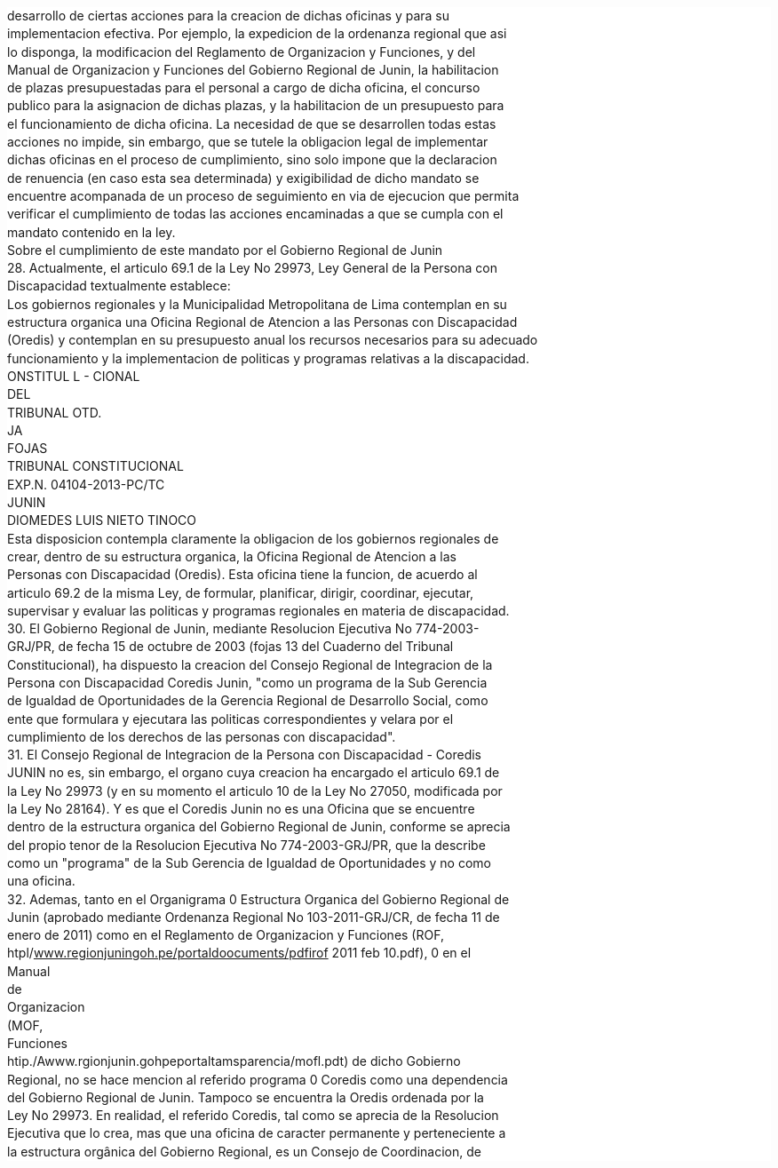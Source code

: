 desarrollo de ciertas acciones para la creacion de dichas oficinas y para su  
implementacion efectiva. Por ejemplo, la expedicion de la ordenanza regional que asi  
lo disponga, la modificacion del Reglamento de Organizacion y Funciones, y del  
Manual de Organizacion y Funciones del Gobierno Regional de Junin, la habilitacion  
de plazas presupuestadas para el personal a cargo de dicha oficina, el concurso  
publico para la asignacion de dichas plazas, y la habilitacion de un presupuesto para  
el funcionamiento de dicha oficina. La necesidad de que se desarrollen todas estas  
acciones no impide, sin embargo, que se tutele la obligacion legal de implementar  
dichas oficinas en el proceso de cumplimiento, sino solo impone que la declaracion  
de renuencia (en caso esta sea determinada) y exigibilidad de dicho mandato se  
encuentre acompanada de un proceso de seguimiento en via de ejecucion que permita  
verificar el cumplimiento de todas las acciones encaminadas a que se cumpla con el  
mandato contenido en la ley.  
Sobre el cumplimiento de este mandato por el Gobierno Regional de Junin  
28. Actualmente, el articulo 69.1 de la Ley No 29973, Ley General de la Persona con  
Discapacidad textualmente establece:  
Los gobiernos regionales y la Municipalidad Metropolitana de Lima contemplan en su  
estructura organica una Oficina Regional de Atencion a las Personas con Discapacidad  
(Oredis) y contemplan en su presupuesto anual los recursos necesarios para su adecuado  
funcionamiento y la implementacion de politicas y programas relativas a la discapacidad.  
ONSTITUL L - CIONAL  
DEL  
TRIBUNAL OTD.  
JA  
FOJAS  
TRIBUNAL CONSTITUCIONAL  
EXP.N. 04104-2013-PC/TC  
JUNIN  
DIOMEDES LUIS NIETO TINOCO  
Esta disposicion contempla claramente la obligacion de los gobiernos regionales de  
crear, dentro de su estructura organica, la Oficina Regional de Atencion a las  
Personas con Discapacidad (Oredis). Esta oficina tiene la funcion, de acuerdo al  
articulo 69.2 de la misma Ley, de formular, planificar, dirigir, coordinar, ejecutar,  
supervisar y evaluar las politicas y programas regionales en materia de discapacidad.  
30. El Gobierno Regional de Junin, mediante Resolucion Ejecutiva No 774-2003-  
GRJ/PR, de fecha 15 de octubre de 2003 (fojas 13 del Cuaderno del Tribunal  
Constitucional), ha dispuesto la creacion del Consejo Regional de Integracion de la  
Persona con Discapacidad Coredis Junin, "como un programa de la Sub Gerencia  
de Igualdad de Oportunidades de la Gerencia Regional de Desarrollo Social, como  
ente que formulara y ejecutara las politicas correspondientes y velara por el  
cumplimiento de los derechos de las personas con discapacidad".  
31. El Consejo Regional de Integracion de la Persona con Discapacidad - Coredis  
JUNIN no es, sin embargo, el organo cuya creacion ha encargado el articulo 69.1 de  
la Ley No 29973 (y en su momento el articulo 10 de la Ley No 27050, modificada por  
la Ley No 28164). Y es que el Coredis Junin no es una Oficina que se encuentre  
dentro de la estructura organica del Gobierno Regional de Junin, conforme se aprecia  
del propio tenor de la Resolucion Ejecutiva No 774-2003-GRJ/PR, que la describe  
como un "programa" de la Sub Gerencia de Igualdad de Oportunidades y no como  
una oficina.  
32. Ademas, tanto en el Organigrama 0 Estructura Organica del Gobierno Regional de  
Junin (aprobado mediante Ordenanza Regional No 103-2011-GRJ/CR, de fecha 11 de  
enero de 2011) como en el Reglamento de Organizacion y Funciones (ROF,  
htpl/www.regionjuningoh.pe/portaldoocuments/pdfirof 2011 feb 10.pdf), 0 en el  
Manual  
de  
Organizacion  
(MOF,  
Funciones  
htip./Awww.rgionjunin.gohpeportaltamsparencia/mofl.pdt) de dicho Gobierno  
Regional, no se hace mencion al referido programa 0 Coredis como una dependencia  
del Gobierno Regional de Junin. Tampoco se encuentra la Oredis ordenada por la  
Ley No 29973. En realidad, el referido Coredis, tal como se aprecia de la Resolucion  
Ejecutiva que lo crea, mas que una oficina de caracter permanente y perteneciente a  
la estructura orgânica del Gobierno Regional, es un Consejo de Coordinacion, de  